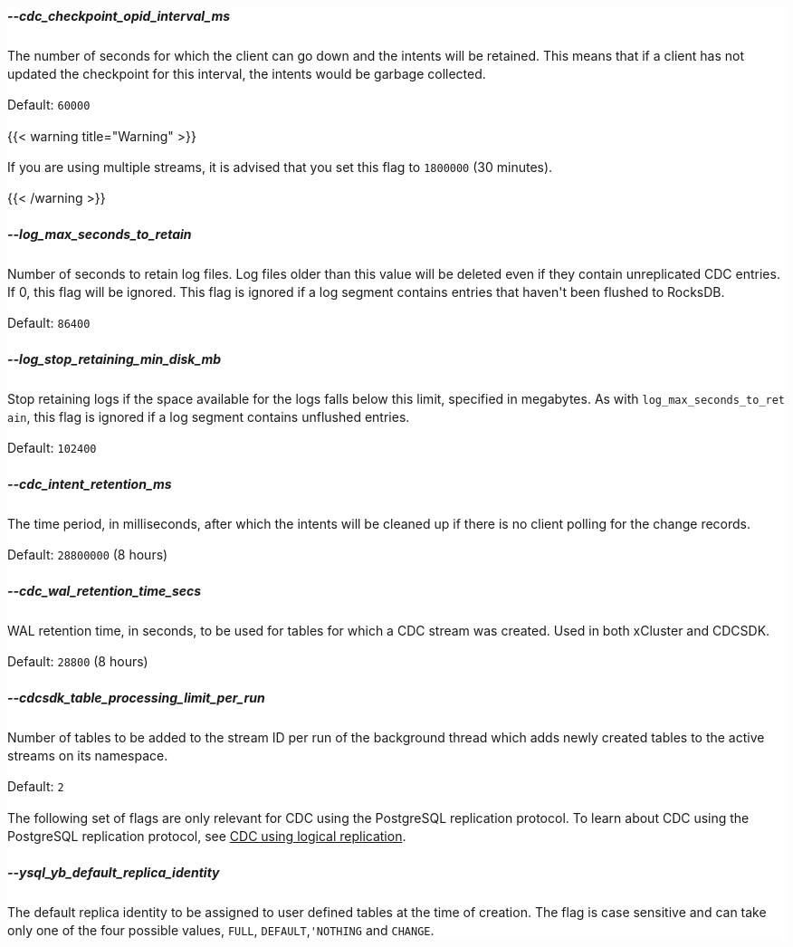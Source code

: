 ##### --cdc_checkpoint_opid_interval_ms

The number of seconds for which the client can go down and the intents will be retained. This means that if a client has not updated the checkpoint for this interval, the intents would be garbage collected.

Default: `60000`

{{< warning title="Warning" >}}

If you are using multiple streams, it is advised that you set this flag to `1800000` (30 minutes).

{{< /warning >}}

##### --log_max_seconds_to_retain

Number of seconds to retain log files. Log files older than this value will be deleted even if they contain unreplicated CDC entries. If 0, this flag will be ignored. This flag is ignored if a log segment contains entries that haven't been flushed to RocksDB.

Default: `86400`

##### --log_stop_retaining_min_disk_mb

Stop retaining logs if the space available for the logs falls below this limit, specified in megabytes. As with `log_max_seconds_to_retain`, this flag is ignored if a log segment contains unflushed entries.

Default: `102400`

##### --cdc_intent_retention_ms

The time period, in milliseconds, after which the intents will be cleaned up if there is no client polling for the change records.

Default: `28800000` (8 hours)

##### --cdc_wal_retention_time_secs

WAL retention time, in seconds, to be used for tables for which a CDC stream was created. Used in both xCluster and CDCSDK.

Default: `28800` (8 hours)

##### --cdcsdk_table_processing_limit_per_run

Number of tables to be added to the stream ID per run of the background thread which adds newly created tables to the active streams on its namespace.

Default: `2`

The following set of flags are only relevant for CDC using the PostgreSQL replication protocol. To learn about CDC using the PostgreSQL replication protocol, see [CDC using logical replication](../../../architecture/docdb-replication/cdc-logical-replication).

##### --ysql_yb_default_replica_identity

The default replica identity to be assigned to user defined tables at the time of creation. The flag is case sensitive and can take only one of the four possible values, `FULL`, `DEFAULT`,`'NOTHING` and `CHANGE`.
